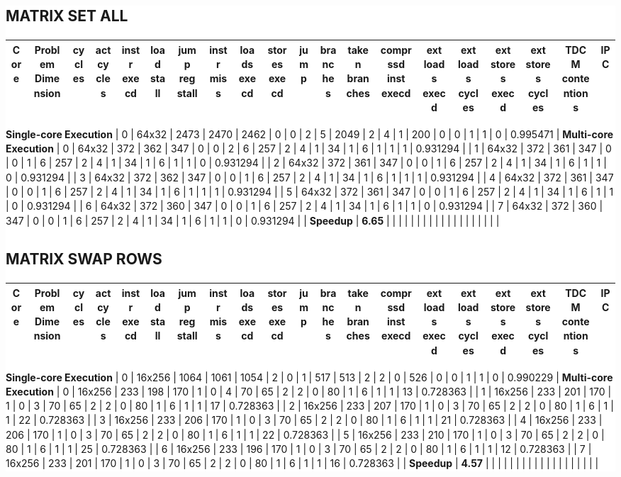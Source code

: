 ## MATRIX SET ALL

| Core | Problem Dimension | cycles | act cycles | instr execd | load stall | jump reg stall | instr miss | loads execd | stores execd | jump | branches | taken branches | comprssd inst execd | ext loads execd | ext loads cycles | ext stores execd | ext stores cycles | TDCM contentions | IPC |
|-|-|-|-|-|-|-|-|-|-|-|-|-|-|-|-|-|-|-|-|
**Single-core Execution**
| 0 | 64x32 | 2473 | 2470 | 2462 | 0 | 0 | 2 | 5 | 2049 | 2 | 4 | 1 | 200 | 0 | 0 | 1 | 1 | 0 | 0.995471 |
**Multi-core Execution**
| 0 | 64x32 | 372 | 362 | 347 | 0 | 0 | 2 | 6 | 257 | 2 | 4 | 1 | 34 | 1 | 6 | 1 | 1 | 1 | 0.931294 |
| 1 | 64x32 | 372 | 361 | 347 | 0 | 0 | 1 | 6 | 257 | 2 | 4 | 1 | 34 | 1 | 6 | 1 | 1 | 0 | 0.931294 |
| 2 | 64x32 | 372 | 361 | 347 | 0 | 0 | 1 | 6 | 257 | 2 | 4 | 1 | 34 | 1 | 6 | 1 | 1 | 0 | 0.931294 |
| 3 | 64x32 | 372 | 362 | 347 | 0 | 0 | 1 | 6 | 257 | 2 | 4 | 1 | 34 | 1 | 6 | 1 | 1 | 1 | 0.931294 |
| 4 | 64x32 | 372 | 361 | 347 | 0 | 0 | 1 | 6 | 257 | 2 | 4 | 1 | 34 | 1 | 6 | 1 | 1 | 1 | 0.931294 |
| 5 | 64x32 | 372 | 361 | 347 | 0 | 0 | 1 | 6 | 257 | 2 | 4 | 1 | 34 | 1 | 6 | 1 | 1 | 0 | 0.931294 |
| 6 | 64x32 | 372 | 360 | 347 | 0 | 0 | 1 | 6 | 257 | 2 | 4 | 1 | 34 | 1 | 6 | 1 | 1 | 0 | 0.931294 |
| 7 | 64x32 | 372 | 360 | 347 | 0 | 0 | 1 | 6 | 257 | 2 | 4 | 1 | 34 | 1 | 6 | 1 | 1 | 0 | 0.931294 |
| **Speedup** | **6.65** |  |  |  |  |  |  |  |  |  |  |  |  |  |  |  |  |  |  |

## MATRIX SWAP ROWS

| Core | Problem Dimension | cycles | act cycles | instr execd | load stall | jump reg stall | instr miss | loads execd | stores execd | jump | branches | taken branches | comprssd inst execd | ext loads execd | ext loads cycles | ext stores execd | ext stores cycles | TDCM contentions | IPC |
|-|-|-|-|-|-|-|-|-|-|-|-|-|-|-|-|-|-|-|-|
**Single-core Execution**
| 0 | 16x256 | 1064 | 1061 | 1054 | 2 | 0 | 1 | 517 | 513 | 2 | 2 | 0 | 526 | 0 | 0 | 1 | 1 | 0 | 0.990229 |
**Multi-core Execution**
| 0 | 16x256 | 233 | 198 | 170 | 1 | 0 | 4 | 70 | 65 | 2 | 2 | 0 | 80 | 1 | 6 | 1 | 1 | 13 | 0.728363 |
| 1 | 16x256 | 233 | 201 | 170 | 1 | 0 | 3 | 70 | 65 | 2 | 2 | 0 | 80 | 1 | 6 | 1 | 1 | 17 | 0.728363 |
| 2 | 16x256 | 233 | 207 | 170 | 1 | 0 | 3 | 70 | 65 | 2 | 2 | 0 | 80 | 1 | 6 | 1 | 1 | 22 | 0.728363 |
| 3 | 16x256 | 233 | 206 | 170 | 1 | 0 | 3 | 70 | 65 | 2 | 2 | 0 | 80 | 1 | 6 | 1 | 1 | 21 | 0.728363 |
| 4 | 16x256 | 233 | 206 | 170 | 1 | 0 | 3 | 70 | 65 | 2 | 2 | 0 | 80 | 1 | 6 | 1 | 1 | 22 | 0.728363 |
| 5 | 16x256 | 233 | 210 | 170 | 1 | 0 | 3 | 70 | 65 | 2 | 2 | 0 | 80 | 1 | 6 | 1 | 1 | 25 | 0.728363 |
| 6 | 16x256 | 233 | 196 | 170 | 1 | 0 | 3 | 70 | 65 | 2 | 2 | 0 | 80 | 1 | 6 | 1 | 1 | 12 | 0.728363 |
| 7 | 16x256 | 233 | 201 | 170 | 1 | 0 | 3 | 70 | 65 | 2 | 2 | 0 | 80 | 1 | 6 | 1 | 1 | 16 | 0.728363 |
| **Speedup** | **4.57** |  |  |  |  |  |  |  |  |  |  |  |  |  |  |  |  |  |  |
